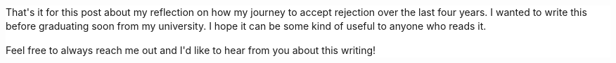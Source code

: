 That's it for this post about my reflection on how my journey to accept rejection over the last four years. I wanted to write this before graduating soon from my university. I hope it can be some kind of useful to anyone who reads it.

Feel free to always reach me out and I'd like to hear from you about this writing!
